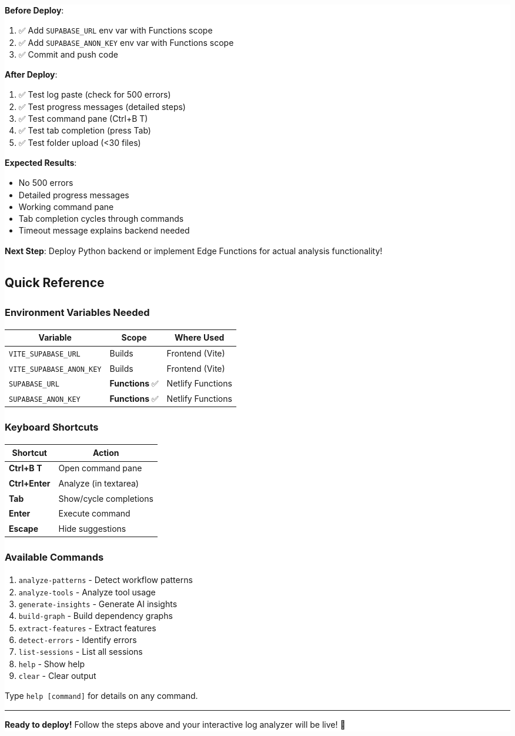 **Before Deploy**:
1. ✅ Add `SUPABASE_URL` env var with Functions scope
2. ✅ Add `SUPABASE_ANON_KEY` env var with Functions scope
3. ✅ Commit and push code

**After Deploy**:
1. ✅ Test log paste (check for 500 errors)
2. ✅ Test progress messages (detailed steps)
3. ✅ Test command pane (Ctrl+B T)
4. ✅ Test tab completion (press Tab)
5. ✅ Test folder upload (<30 files)

**Expected Results**:
- No 500 errors
- Detailed progress messages
- Working command pane
- Tab completion cycles through commands
- Timeout message explains backend needed

**Next Step**:
Deploy Python backend or implement Edge Functions for actual analysis functionality!

## Quick Reference

### Environment Variables Needed

| Variable | Scope | Where Used |
|----------|-------|------------|
| `VITE_SUPABASE_URL` | Builds | Frontend (Vite) |
| `VITE_SUPABASE_ANON_KEY` | Builds | Frontend (Vite) |
| `SUPABASE_URL` | **Functions** ✅ | Netlify Functions |
| `SUPABASE_ANON_KEY` | **Functions** ✅ | Netlify Functions |

### Keyboard Shortcuts

| Shortcut | Action |
|----------|--------|
| **Ctrl+B T** | Open command pane |
| **Ctrl+Enter** | Analyze (in textarea) |
| **Tab** | Show/cycle completions |
| **Enter** | Execute command |
| **Escape** | Hide suggestions |

### Available Commands

1. `analyze-patterns` - Detect workflow patterns
2. `analyze-tools` - Analyze tool usage
3. `generate-insights` - Generate AI insights
4. `build-graph` - Build dependency graphs
5. `extract-features` - Extract features
6. `detect-errors` - Identify errors
7. `list-sessions` - List all sessions
8. `help` - Show help
9. `clear` - Clear output

Type `help [command]` for details on any command.

---

**Ready to deploy!** Follow the steps above and your interactive log analyzer will be live! 🚀
